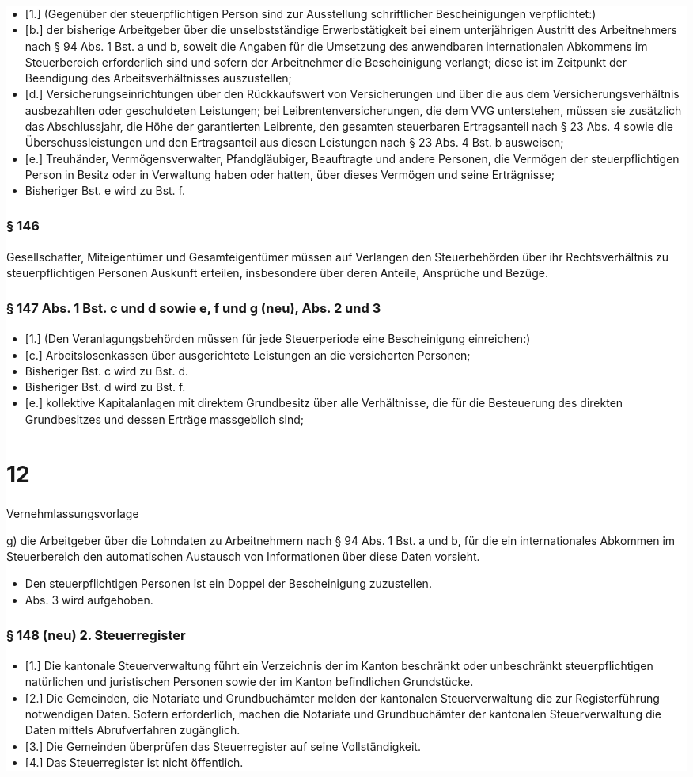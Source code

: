- [1.] (Gegenüber der steuerpflichtigen Person sind zur Ausstellung schriftlicher Bescheinigungen verpflichtet:)
- [b.] der bisherige Arbeitgeber über die unselbstständige Erwerbstätigkeit bei einem unterjährigen Austritt des Arbeitnehmers nach § 94 Abs. 1 Bst. a und b, soweit die Angaben für die Umsetzung des anwendbaren internationalen Abkommens im Steuerbereich erforderlich sind und sofern der Arbeitnehmer die Bescheinigung verlangt; diese ist im Zeitpunkt der Beendigung des Arbeitsverhältnisses auszustellen;
- [d.] Versicherungseinrichtungen über den Rückkaufswert von Versicherungen und über die aus dem Versicherungsverhältnis ausbezahlten oder geschuldeten Leistungen; bei Leibrentenversicherungen, die dem VVG unterstehen, müssen sie zusätzlich das Abschlussjahr, die Höhe der garantierten Leibrente, den gesamten steuerbaren Ertragsanteil nach § 23 Abs. 4 sowie die Überschussleistungen und den Ertragsanteil aus diesen Leistungen nach § 23 Abs. 4 Bst. b ausweisen;
- [e.] Treuhänder, Vermögensverwalter, Pfandgläubiger, Beauftragte und andere Personen, die Vermögen der steuerpflichtigen Person in Besitz oder in Verwaltung haben oder hatten, über dieses Vermögen und seine Erträgnisse;
- Bisheriger Bst. e wird zu Bst. f.

### § 146

Gesellschafter, Miteigentümer und Gesamteigentümer müssen auf Verlangen den Steuerbehörden über ihr Rechtsverhältnis zu steuerpflichtigen Personen Auskunft erteilen, insbesondere über deren Anteile, Ansprüche und Bezüge.

### § 147 Abs. 1 Bst. c und d sowie e, f und g (neu), Abs. 2 und 3

- [1.] (Den Veranlagungsbehörden müssen für jede Steuerperiode eine Bescheinigung einreichen:)
- [c.] Arbeitslosenkassen über ausgerichtete Leistungen an die versicherten Personen;
- Bisheriger Bst. c wird zu Bst. d.
- Bisheriger Bst. d wird zu Bst. f.
- [e.] kollektive Kapitalanlagen mit direktem Grundbesitz über alle Verhältnisse, die für die Besteuerung des direkten Grundbesitzes und dessen Erträge massgeblich sind;

12
=================

Vernehmlassungsvorlage

g) die Arbeitgeber über die Lohndaten zu Arbeitnehmern nach § 94 Abs. 1 Bst. a und b, für die ein internationales Abkommen im Steuerbereich den automatischen Austausch von Informationen über diese Daten vorsieht.

- Den steuerpflichtigen Personen ist ein Doppel der Bescheinigung zuzustellen.
- Abs. 3 wird aufgehoben.

### § 148 (neu) 2. Steuerregister

- [1.] Die kantonale Steuerverwaltung führt ein Verzeichnis der im Kanton beschränkt oder unbeschränkt steuerpflichtigen natürlichen und juristischen Personen sowie der im Kanton befindlichen Grundstücke.
- [2.] Die Gemeinden, die Notariate und Grundbuchämter melden der kantonalen Steuerverwaltung die zur Registerführung notwendigen Daten. Sofern erforderlich, machen die Notariate und Grundbuchämter der kantonalen Steuerverwaltung die Daten mittels Abrufverfahren zugänglich.
- [3.] Die Gemeinden überprüfen das Steuerregister auf seine Vollständigkeit.
- [4.] Das Steuerregister ist nicht öffentlich.
